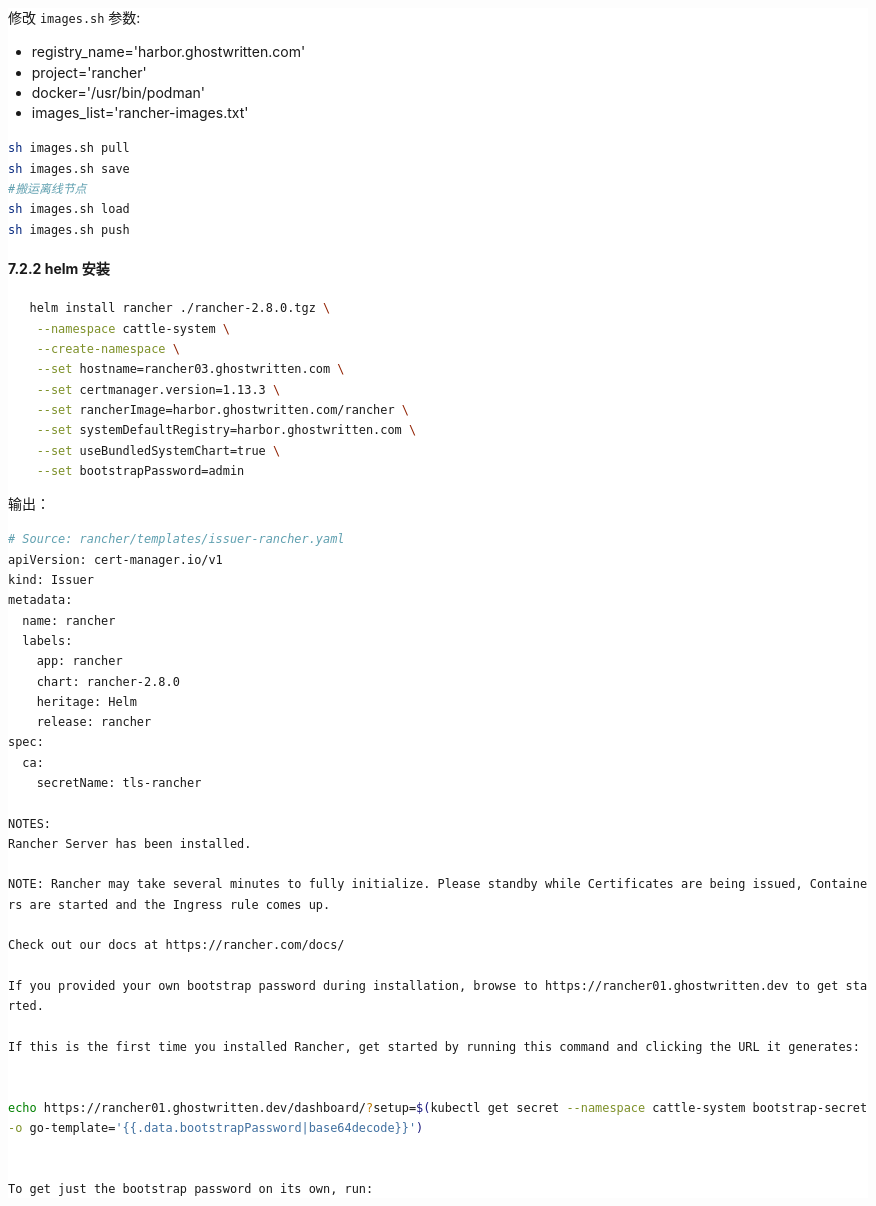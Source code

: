 修改 `images.sh` 参数:
- registry_name='harbor.ghostwritten.com'
- project='rancher'
- docker='/usr/bin/podman'
- images_list='rancher-images.txt'

```bash
sh images.sh pull 
sh images.sh save
#搬运离线节点
sh images.sh load
sh images.sh push
```

#### 7.2.2 helm 安装

```bash
   helm install rancher ./rancher-2.8.0.tgz \
    --namespace cattle-system \
    --create-namespace \
    --set hostname=rancher03.ghostwritten.com \
    --set certmanager.version=1.13.3 \
    --set rancherImage=harbor.ghostwritten.com/rancher \
    --set systemDefaultRegistry=harbor.ghostwritten.com \
    --set useBundledSystemChart=true \
    --set bootstrapPassword=admin
```
输出：

```bash
# Source: rancher/templates/issuer-rancher.yaml
apiVersion: cert-manager.io/v1
kind: Issuer
metadata:
  name: rancher
  labels:
    app: rancher
    chart: rancher-2.8.0
    heritage: Helm
    release: rancher
spec:
  ca:
    secretName: tls-rancher

NOTES:
Rancher Server has been installed.

NOTE: Rancher may take several minutes to fully initialize. Please standby while Certificates are being issued, Containers are started and the Ingress rule comes up.

Check out our docs at https://rancher.com/docs/

If you provided your own bootstrap password during installation, browse to https://rancher01.ghostwritten.dev to get started.

If this is the first time you installed Rancher, get started by running this command and clicking the URL it generates:


echo https://rancher01.ghostwritten.dev/dashboard/?setup=$(kubectl get secret --namespace cattle-system bootstrap-secret -o go-template='{{.data.bootstrapPassword|base64decode}}')


To get just the bootstrap password on its own, run:

```